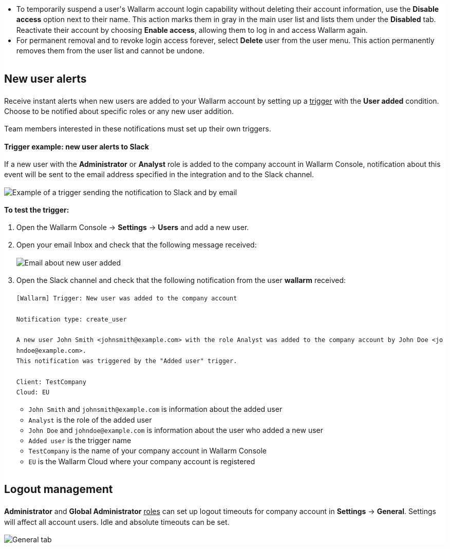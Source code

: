 * To temporarily suspend a user's Wallarm account login capability without deleting their account information, use the **Disable access** option next to their name. This action marks them in gray in the main user list and lists them under the **Disabled** tab. Reactivate their account by choosing **Enable access**, allowing them to log in and access Wallarm again.
* For permanent removal and to revoke login access forever, select **Delete** user from the user menu. This action permanently removes them from the user list and cannot be undone.

## New user alerts

Receive instant alerts when new users are added to your Wallarm account by setting up a [trigger](../triggers/triggers.md) with the **User added** condition. Choose to be notified about specific roles or any new user addition.

Team members interested in these notifications must set up their own triggers.

**Trigger example: new user alerts to Slack**

If a new user with the **Administrator** or **Analyst** role is added to the company account in Wallarm Console, notification about this event will be sent to the email address specified in the integration and to the Slack channel.

![Example of a trigger sending the notification to Slack and by email](../../images/user-guides/triggers/trigger-example2.png)

**To test the trigger:**

1. Open the Wallarm Console → **Settings** → **Users** and add a new user.
2. Open your email Inbox and check that the following message received:

    ![Email about new user added](../../images/user-guides/triggers/test-new-user-email-message.png)
3. Open the Slack channel and check that the following notification from the user **wallarm** received:

    ```
    [Wallarm] Trigger: New user was added to the company account
    
    Notification type: create_user
    
    A new user John Smith <johnsmith@example.com> with the role Analyst was added to the company account by John Doe <johndoe@example.com>.
    This notification was triggered by the "Added user" trigger.

    Client: TestCompany
    Cloud: EU
    ```

    * `John Smith` and `johnsmith@example.com` is information about the added user
    * `Analyst` is the role of the added user
    * `John Doe` and `johndoe@example.com` is information about the user who added a new user
    * `Added user` is the trigger name
    * `TestCompany` is the name of your company account in Wallarm Console
    * `EU` is the Wallarm Cloud where your company account is registered

## Logout management

**Administrator** and **Global Administrator** [roles](users.md#user-roles) can set up logout timeouts for company account in **Settings** → **General**. Settings will affect all account users. Idle and absolute timeouts can be set.

![General tab](../../images/user-guides/settings/general-tab.png)


[link-audit-log]:               audit-log.md
[link-glossary-incident]:       ../../glossary-en.md#security-incident
[link-glossary-vulnerability]:  ../../glossary-en.md#vulnerability
[img-configure-user]:       ../../images/user-guides/settings/configure-user.png
[img-disabled-users]:       ../../images/user-guides/settings/disabled-users.png
[img-search-user]:          ../../images/user-guides/settings/search-users.png
[img-add-user]:             ../../images/user-guides/settings/integrations/webhook-examples/adding-user.png
[img-add-user-invitation-link]: ../../images/user-guides/settings/invite-user-by-link.png
[img-user-menu]:            ../../images/user-guides/settings/user-menu.png
[img-disabled-user-menu]:   ../../images/user-guides/settings/disabled-user-menu.png
[img-edit-user]:            ../../images/user-guides/settings/edit-user.png
[img-user-disable-2fa]:     ../../images/user-guides/settings/users-disable-2fa.png
[img-user-menu-disable-2fa]:    ../../images/user-guides/settings/disable-2fa-button.png
[img-disable-delete-multi]:     ../../images/user-guides/settings/users-multi-disable-access.png
[img-enable-delete-multi]:      ../../images/user-guides/settings/users-multi-enable-access.png    